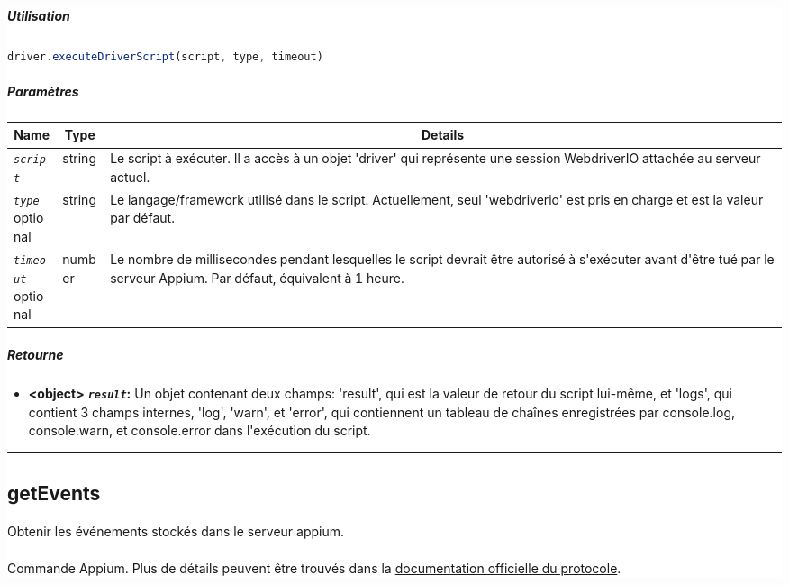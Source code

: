 

##### Utilisation

```js
driver.executeDriverScript(script, type, timeout)
```


##### Paramètres

<table>
  <thead>
    <tr>
      <th>Name</th><th>Type</th><th>Details</th>
    </tr>
  </thead>
  <tbody>
    <tr>
      <td><code><var>script</var></code></td>
      <td>string</td>
      <td>Le script à exécuter. Il a accès à un objet 'driver' qui représente une session WebdriverIO attachée au serveur actuel.</td>
    </tr>
    <tr>
      <td><code><var>type</var></code><br /><span className="label labelWarning">optional</span></td>
      <td>string</td>
      <td>Le langage/framework utilisé dans le script. Actuellement, seul 'webdriverio' est pris en charge et est la valeur par défaut.</td>
    </tr>
    <tr>
      <td><code><var>timeout</var></code><br /><span className="label labelWarning">optional</span></td>
      <td>number</td>
      <td>Le nombre de millisecondes pendant lesquelles le script devrait être autorisé à s'exécuter avant d'être tué par le serveur Appium. Par défaut, équivalent à 1 heure.</td>
    </tr>
  </tbody>
</table>


##### Retourne

- **&lt;object&gt;**
            **<code><var>result</var></code>:** Un objet contenant deux champs: 'result', qui est la valeur de retour du script lui-même, et 'logs', qui contient 3 champs internes, 'log', 'warn', et 'error', qui contiennent un tableau de chaînes enregistrées par console.log, console.warn, et console.error dans l'exécution du script.    


---
## getEvents
Obtenir les événements stockés dans le serveur appium.<br /><br />Commande Appium. Plus de détails peuvent être trouvés dans la [documentation officielle du protocole](https://github.com/appium/appium/blob/master/docs/en/commands/session/events/get-events.md).
